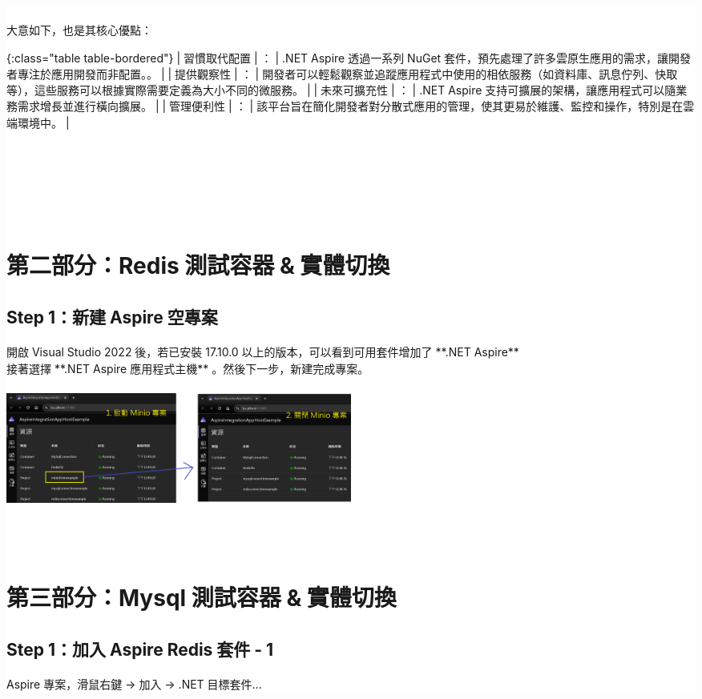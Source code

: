 <br/>大意如下，也是其核心優點：

{:class="table table-bordered"}
| 習慣取代配置 | ： | .NET Aspire 透過一系列 NuGet 套件，預先處理了許多雲原生應用的需求，讓開發者專注於應用開發而非配置。。 |
| 提供觀察性 | ： | 開發者可以輕鬆觀察並追蹤應用程式中使用的相依服務（如資料庫、訊息佇列、快取等），這些服務可以根據實際需要定義為大小不同的微服務。 |
| 未來可擴充性 | ： | .NET Aspire 支持可擴展的架構，讓應用程式可以隨業務需求增長並進行橫向擴展。 |
| 管理便利性 | ： | 該平台旨在簡化開發者對分散式應用的管理，使其更易於維護、監控和操作，特別是在雲端環境中。 |

<br/>
<br/>


<br/><br/>
<h1>第二部分：Redis 測試容器 & 實體切換</h1>

<h2>Step 1：新建 Aspire 空專案</h2>
開啟 Visual Studio 2022 後，若已安裝 17.10.0 以上的版本，可以看到可用套件增加了 **.NET Aspire**
<br/>接著選擇 **.NET Aspire 應用程式主機** 。然後下一步，新建完成專案。
<br/>
<br/><img src="/assets/image/LearnNote/2024_11_23/004.png" width="50%" height="50%" />
<br/>



<br/><br/>
<h1>第三部分：Mysql 測試容器 & 實體切換</h1>

<h2>Step 1：加入 Aspire Redis 套件 - 1</h2>
 Aspire 專案，滑鼠右鍵 -> 加入 -> .NET 目標套件...